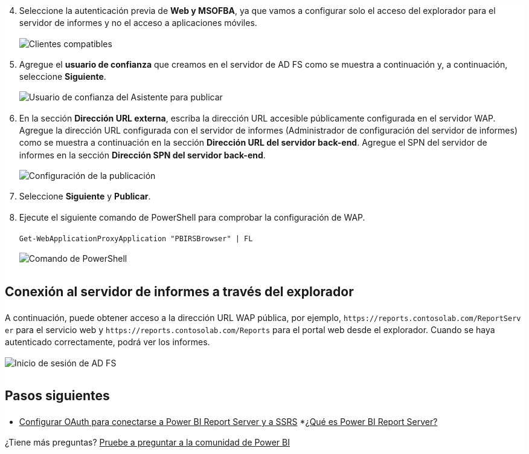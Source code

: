4. Seleccione la autenticación previa de **Web y MSOFBA**, ya que vamos a configurar solo el acceso del explorador para el servidor de informes y no el acceso a aplicaciones móviles.

    ![Clientes compatibles](media/connect-adfs-wap-report-server/report-server-supported-clients-publish-new-app-wizard.png)

5. Agregue el **usuario de confianza** que creamos en el servidor de AD FS como se muestra a continuación y, a continuación, seleccione **Siguiente**.

    ![Usuario de confianza del Asistente para publicar](media/connect-adfs-wap-report-server/report-server-relying-party-publish-new-app-wizard.png)

6. En la sección **Dirección URL externa**, escriba la dirección URL accesible públicamente configurada en el servidor WAP. Agregue la dirección URL configurada con el servidor de informes (Administrador de configuración del servidor de informes) como se muestra a continuación en la sección **Dirección URL del servidor back-end**. Agregue el SPN del servidor de informes en la sección **Dirección SPN del servidor back-end**.

    ![Configuración de la publicación](media/connect-adfs-wap-report-server/report-server-publishing-settings-new-app-wizard.png)

7. Seleccione **Siguiente** y **Publicar**.
8. Ejecute el siguiente comando de PowerShell para comprobar la configuración de WAP.

    ```
    Get-WebApplicationProxyApplication "PBIRSBrowser" | FL
    ```

    ![Comando de PowerShell](media/connect-adfs-wap-report-server/report-server-powershell-get-webapplication.png)

## <a name="connect-to-the-report-server-through-the-browser"></a>Conexión al servidor de informes a través del explorador

A continuación, puede obtener acceso a la dirección URL WAP pública, por ejemplo, `https://reports.contosolab.com/ReportServer` para el servicio web y `https://reports.contosolab.com/Reports` para el portal web desde el explorador. Cuando se haya autenticado correctamente, podrá ver los informes.

![Inicio de sesión de AD FS](media/connect-adfs-wap-report-server/report-server-adfs-sign-in.png)

## <a name="next-steps"></a>Pasos siguientes

* [Configurar OAuth para conectarse a Power BI Report Server y a SSRS](../consumer/mobile/mobile-oauth-ssrs.md)
*[¿Qué es Power BI Report Server?](get-started.md)  

¿Tiene más preguntas? [Pruebe a preguntar a la comunidad de Power BI](https://community.powerbi.com/)

